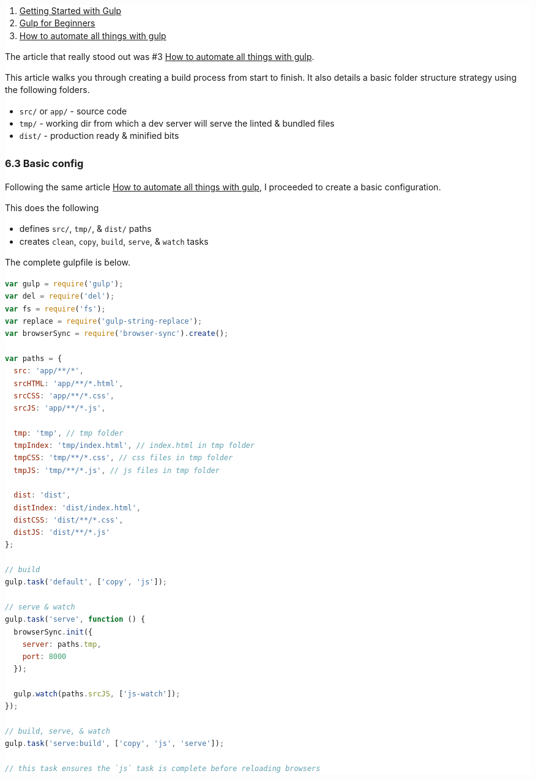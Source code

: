 1. [Getting Started with Gulp](https://travismaynard.com/writing/getting-started-with-gulp)
2. [Gulp for Beginners](https://css-tricks.com/gulp-for-beginners/)
3. [How to automate all things with gulp](https://hackernoon.com/how-to-automate-all-the-things-with-gulp-b21a3fc96885)

The article that really stood out was #3 [How to automate all things with gulp](https://hackernoon.com/how-to-automate-all-the-things-with-gulp-b21a3fc96885).

This article walks you through creating a build process from start to finish. It also details a basic folder structure strategy using the following folders.

- `src/` or `app/` - source code
- `tmp/` - working dir from which a dev server will serve the linted & bundled files
- `dist/` - production ready & minified bits

### 6.3 Basic config
Following the same article [How to automate all things with gulp](https://hackernoon.com/how-to-automate-all-the-things-with-gulp-b21a3fc96885), I proceeded to create a basic configuration.

This does the following

- defines `src/`, `tmp/`, & `dist/` paths
- creates `clean`, `copy`, `build`, `serve`, & `watch` tasks

The complete gulpfile is below.

```js
var gulp = require('gulp');
var del = require('del');
var fs = require('fs');
var replace = require('gulp-string-replace');
var browserSync = require('browser-sync').create();

var paths = {
  src: 'app/**/*',
  srcHTML: 'app/**/*.html',
  srcCSS: 'app/**/*.css',
  srcJS: 'app/**/*.js',

  tmp: 'tmp', // tmp folder
  tmpIndex: 'tmp/index.html', // index.html in tmp folder
  tmpCSS: 'tmp/**/*.css', // css files in tmp folder
  tmpJS: 'tmp/**/*.js', // js files in tmp folder

  dist: 'dist',
  distIndex: 'dist/index.html',
  distCSS: 'dist/**/*.css',
  distJS: 'dist/**/*.js'
};

// build
gulp.task('default', ['copy', 'js']);

// serve & watch
gulp.task('serve', function () {
  browserSync.init({
    server: paths.tmp,
    port: 8000
  });
  
  gulp.watch(paths.srcJS, ['js-watch']);
});

// build, serve, & watch
gulp.task('serve:build', ['copy', 'js', 'serve']);

// this task ensures the `js` task is complete before reloading browsers
```